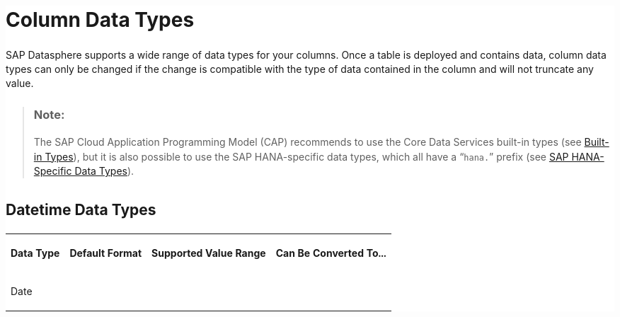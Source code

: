 

# Column Data Types

SAP Datasphere supports a wide range of data types for your columns. Once a table is deployed and contains data, column data types can only be changed if the change is compatible with the type of data contained in the column and will not truncate any value.



> ### Note:  
> The SAP Cloud Application Programming Model \(CAP\) recommends to use the Core Data Services built-in types \(see [Built-in Types](https://cap.cloud.sap/docs/cds/types)\), but it is also possible to use the SAP HANA-specific data types, which all have a “`hana.`” prefix \(see [SAP HANA-Specific Data Types](https://cap.cloud.sap/docs/advanced/hana#hana-types)\).



<a name="loio7b1dc6e0fad147de8e50aa8dc4744aa3__section_qsw_brq_jrb"/>

## Datetime Data Types


<table>
<tr>
<th valign="top">

Data Type



</th>
<th valign="top">

Default Format



</th>
<th valign="top">

Supported Value Range



</th>
<th valign="top">

Can Be Converted To...



</th>
</tr>
<tr>
<td valign="top">

Date



</td>
<td valign="top">

